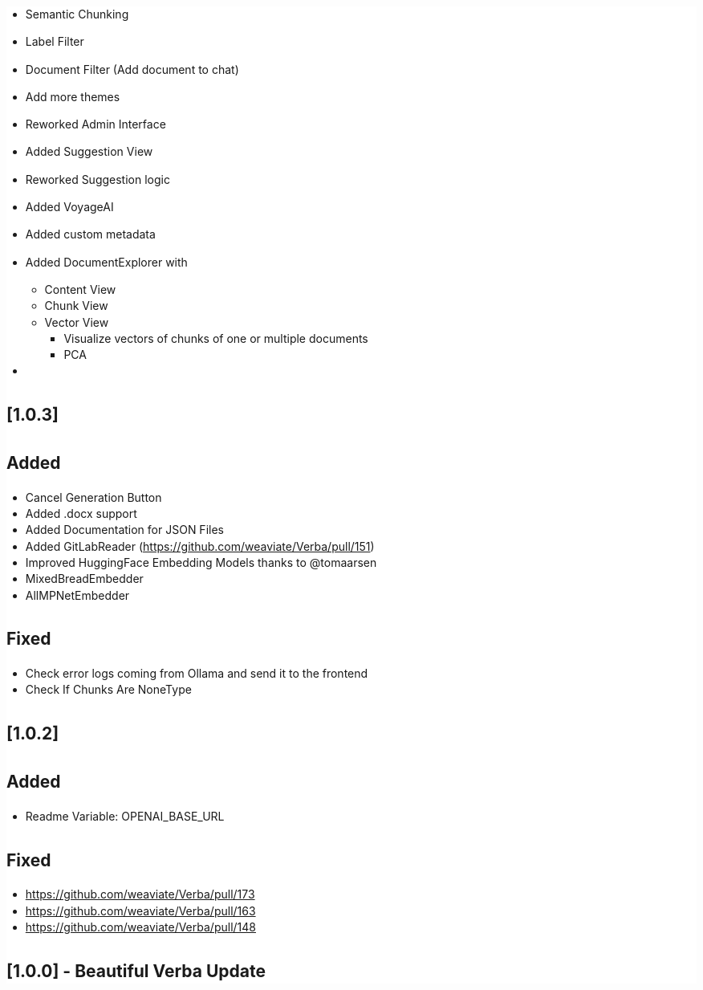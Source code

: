 - Semantic Chunking
- Label Filter
- Document Filter (Add document to chat)
- Add more themes
- Reworked Admin Interface
- Added Suggestion View
- Reworked Suggestion logic
- Added VoyageAI
- Added custom metadata
- Added DocumentExplorer with

  - Content View
  - Chunk View
  - Vector View
    - Visualize vectors of chunks of one or multiple documents
    - PCA

-

## [1.0.3]

## Added

- Cancel Generation Button
- Added .docx support
- Added Documentation for JSON Files
- Added GitLabReader (https://github.com/weaviate/Verba/pull/151)
- Improved HuggingFace Embedding Models thanks to @tomaarsen
- MixedBreadEmbedder
- AllMPNetEmbedder

## Fixed

- Check error logs coming from Ollama and send it to the frontend
- Check If Chunks Are NoneType

## [1.0.2]

## Added

- Readme Variable: OPENAI_BASE_URL

## Fixed

- https://github.com/weaviate/Verba/pull/173
- https://github.com/weaviate/Verba/pull/163
- https://github.com/weaviate/Verba/pull/148

## [1.0.0] - Beautiful Verba Update
